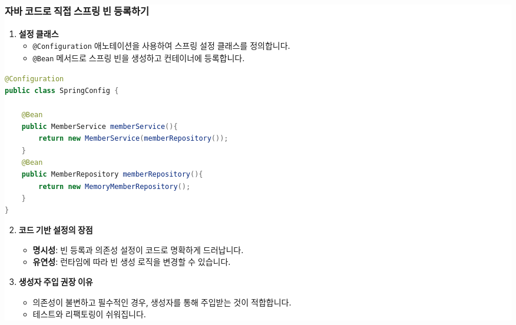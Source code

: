 
### 자바 코드로 직접 스프링 빈 등록하기
1. **설정 클래스**
   - `@Configuration` 애노테이션을 사용하여 스프링 설정 클래스를 정의합니다.
   - `@Bean` 메서드로 스프링 빈을 생성하고 컨테이너에 등록합니다.

```java
@Configuration
public class SpringConfig {

    @Bean
    public MemberService memberService(){
        return new MemberService(memberRepository());
    }
    @Bean
    public MemberRepository memberRepository(){
        return new MemoryMemberRepository();
    }
}
```

2. **코드 기반 설정의 장점**
   - **명시성**: 빈 등록과 의존성 설정이 코드로 명확하게 드러납니다.
   - **유연성**: 런타임에 따라 빈 생성 로직을 변경할 수 있습니다.

3. **생성자 주입 권장 이유**
   - 의존성이 불변하고 필수적인 경우, 생성자를 통해 주입받는 것이 적합합니다.
   - 테스트와 리팩토링이 쉬워집니다.
